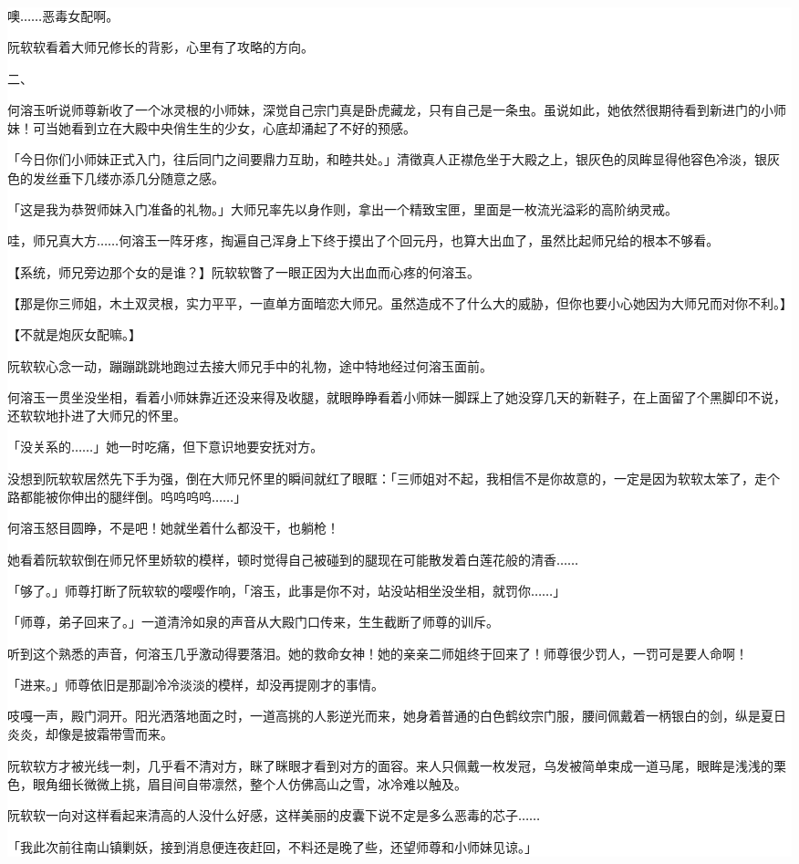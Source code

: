 
噢……恶毒女配啊。


阮软软看着大师兄修长的背影，心里有了攻略的方向。


二、


何溶玉听说师尊新收了一个冰灵根的小师妹，深觉自己宗门真是卧虎藏龙，只有自己是一条虫。虽说如此，她依然很期待看到新进门的小师妹！可当她看到立在大殿中央俏生生的少女，心底却涌起了不好的预感。


「今日你们小师妹正式入门，往后同门之间要鼎力互助，和睦共处。」清徵真人正襟危坐于大殿之上，银灰色的凤眸显得他容色冷淡，银灰色的发丝垂下几缕亦添几分随意之感。


「这是我为恭贺师妹入门准备的礼物。」大师兄率先以身作则，拿出一个精致宝匣，里面是一枚流光溢彩的高阶纳灵戒。


哇，师兄真大方……何溶玉一阵牙疼，掏遍自己浑身上下终于摸出了个回元丹，也算大出血了，虽然比起师兄给的根本不够看。


【系统，师兄旁边那个女的是谁？】阮软软瞥了一眼正因为大出血而心疼的何溶玉。


【那是你三师姐，木土双灵根，实力平平，一直单方面暗恋大师兄。虽然造成不了什么大的威胁，但你也要小心她因为大师兄而对你不利。】


【不就是炮灰女配嘛。】


阮软软心念一动，蹦蹦跳跳地跑过去接大师兄手中的礼物，途中特地经过何溶玉面前。


何溶玉一贯坐没坐相，看着小师妹靠近还没来得及收腿，就眼睁睁看着小师妹一脚踩上了她没穿几天的新鞋子，在上面留了个黑脚印不说，还软软地扑进了大师兄的怀里。


「没关系的……」她一时吃痛，但下意识地要安抚对方。


没想到阮软软居然先下手为强，倒在大师兄怀里的瞬间就红了眼眶：「三师姐对不起，我相信不是你故意的，一定是因为软软太笨了，走个路都能被你伸出的腿绊倒。呜呜呜呜……」


何溶玉怒目圆睁，不是吧！她就坐着什么都没干，也躺枪！


她看着阮软软倒在师兄怀里娇软的模样，顿时觉得自己被碰到的腿现在可能散发着白莲花般的清香……


「够了。」师尊打断了阮软软的嘤嘤作响，「溶玉，此事是你不对，站没站相坐没坐相，就罚你……」


「师尊，弟子回来了。」一道清泠如泉的声音从大殿门口传来，生生截断了师尊的训斥。


听到这个熟悉的声音，何溶玉几乎激动得要落泪。她的救命女神！她的亲亲二师姐终于回来了！师尊很少罚人，一罚可是要人命啊！


「进来。」师尊依旧是那副冷冷淡淡的模样，却没再提刚才的事情。


吱嘎一声，殿门洞开。阳光洒落地面之时，一道高挑的人影逆光而来，她身着普通的白色鹤纹宗门服，腰间佩戴着一柄银白的剑，纵是夏日炎炎，却像是披霜带雪而来。


阮软软方才被光线一刺，几乎看不清对方，眯了眯眼才看到对方的面容。来人只佩戴一枚发冠，乌发被简单束成一道马尾，眼眸是浅浅的栗色，眼角细长微微上挑，眉目间自带凛然，整个人仿佛高山之雪，冰冷难以触及。


阮软软一向对这样看起来清高的人没什么好感，这样美丽的皮囊下说不定是多么恶毒的芯子……


「我此次前往南山镇剿妖，接到消息便连夜赶回，不料还是晚了些，还望师尊和小师妹见谅。」

